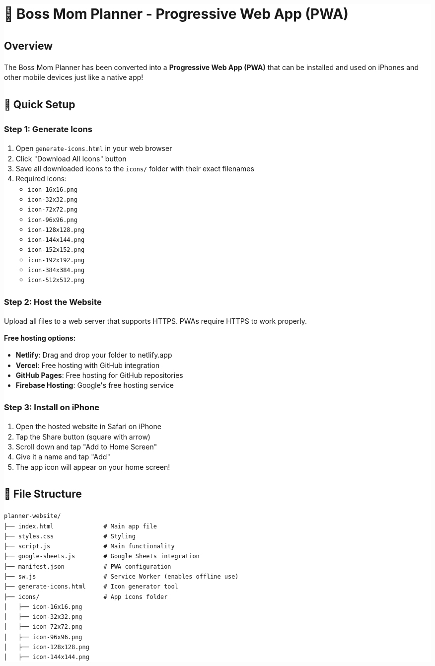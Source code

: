 # 📱 Boss Mom Planner - Progressive Web App (PWA)

## Overview

The Boss Mom Planner has been converted into a **Progressive Web App (PWA)** that can be installed and used on iPhones and other mobile devices just like a native app!

## 🚀 Quick Setup

### Step 1: Generate Icons

1. Open `generate-icons.html` in your web browser
2. Click "Download All Icons" button
3. Save all downloaded icons to the `icons/` folder with their exact filenames
4. Required icons:
   - `icon-16x16.png`
   - `icon-32x32.png`
   - `icon-72x72.png`
   - `icon-96x96.png`
   - `icon-128x128.png`
   - `icon-144x144.png`
   - `icon-152x152.png`
   - `icon-192x192.png`
   - `icon-384x384.png`
   - `icon-512x512.png`

### Step 2: Host the Website

Upload all files to a web server that supports HTTPS. PWAs require HTTPS to work properly.

**Free hosting options:**
- **Netlify**: Drag and drop your folder to netlify.app
- **Vercel**: Free hosting with GitHub integration
- **GitHub Pages**: Free hosting for GitHub repositories
- **Firebase Hosting**: Google's free hosting service

### Step 3: Install on iPhone

1. Open the hosted website in Safari on iPhone
2. Tap the Share button (square with arrow)
3. Scroll down and tap "Add to Home Screen"
4. Give it a name and tap "Add"
5. The app icon will appear on your home screen!

## 📁 File Structure

```
planner-website/
├── index.html              # Main app file
├── styles.css              # Styling
├── script.js               # Main functionality
├── google-sheets.js        # Google Sheets integration
├── manifest.json           # PWA configuration
├── sw.js                   # Service Worker (enables offline use)
├── generate-icons.html     # Icon generator tool
├── icons/                  # App icons folder
│   ├── icon-16x16.png
│   ├── icon-32x32.png
│   ├── icon-72x72.png
│   ├── icon-96x96.png
│   ├── icon-128x128.png
│   ├── icon-144x144.png
```